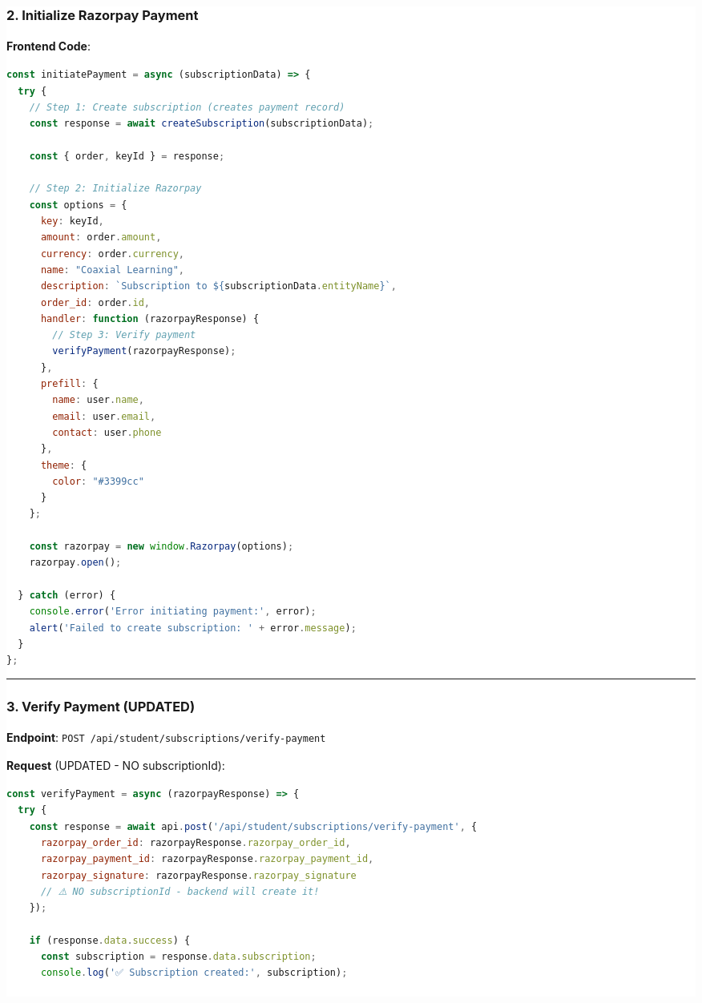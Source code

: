 
### 2. Initialize Razorpay Payment

**Frontend Code**:
```javascript
const initiatePayment = async (subscriptionData) => {
  try {
    // Step 1: Create subscription (creates payment record)
    const response = await createSubscription(subscriptionData);
    
    const { order, keyId } = response;
    
    // Step 2: Initialize Razorpay
    const options = {
      key: keyId,
      amount: order.amount,
      currency: order.currency,
      name: "Coaxial Learning",
      description: `Subscription to ${subscriptionData.entityName}`,
      order_id: order.id,
      handler: function (razorpayResponse) {
        // Step 3: Verify payment
        verifyPayment(razorpayResponse);
      },
      prefill: {
        name: user.name,
        email: user.email,
        contact: user.phone
      },
      theme: {
        color: "#3399cc"
      }
    };
    
    const razorpay = new window.Razorpay(options);
    razorpay.open();
    
  } catch (error) {
    console.error('Error initiating payment:', error);
    alert('Failed to create subscription: ' + error.message);
  }
};
```

---

### 3. Verify Payment (UPDATED)

**Endpoint**: `POST /api/student/subscriptions/verify-payment`

**Request** (UPDATED - NO subscriptionId):
```javascript
const verifyPayment = async (razorpayResponse) => {
  try {
    const response = await api.post('/api/student/subscriptions/verify-payment', {
      razorpay_order_id: razorpayResponse.razorpay_order_id,
      razorpay_payment_id: razorpayResponse.razorpay_payment_id,
      razorpay_signature: razorpayResponse.razorpay_signature
      // ⚠️ NO subscriptionId - backend will create it!
    });
    
    if (response.data.success) {
      const subscription = response.data.subscription;
      console.log('✅ Subscription created:', subscription);
      
```